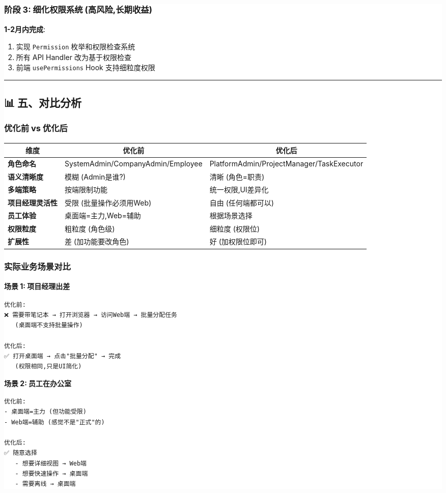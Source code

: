 ### 阶段 3: 细化权限系统 (高风险,长期收益)

**1-2月内完成**:

1. 实现 `Permission` 枚举和权限检查系统
2. 所有 API Handler 改为基于权限检查
3. 前端 `usePermissions` Hook 支持细粒度权限

---

## 📊 五、对比分析

### 优化前 vs 优化后

| 维度 | 优化前 | 优化后 |
|------|--------|--------|
| **角色命名** | SystemAdmin/CompanyAdmin/Employee | PlatformAdmin/ProjectManager/TaskExecutor |
| **语义清晰度** | 模糊 (Admin是谁?) | 清晰 (角色=职责) |
| **多端策略** | 按端限制功能 | 统一权限,UI差异化 |
| **项目经理灵活性** | 受限 (批量操作必须用Web) | 自由 (任何端都可以) |
| **员工体验** | 桌面端=主力,Web=辅助 | 根据场景选择 |
| **权限粒度** | 粗粒度 (角色级) | 细粒度 (权限位) |
| **扩展性** | 差 (加功能要改角色) | 好 (加权限位即可) |

### 实际业务场景对比

**场景 1: 项目经理出差**

```
优化前:
❌ 需要带笔记本 → 打开浏览器 → 访问Web端 → 批量分配任务
   (桌面端不支持批量操作)

优化后:
✅ 打开桌面端 → 点击"批量分配" → 完成
   (权限相同,只是UI简化)
```

**场景 2: 员工在办公室**

```
优化前:
- 桌面端=主力 (但功能受限)
- Web端=辅助 (感觉不是"正式"的)

优化后:
✅ 随意选择
   - 想要详细视图 → Web端
   - 想要快速操作 → 桌面端
   - 需要离线 → 桌面端
```
